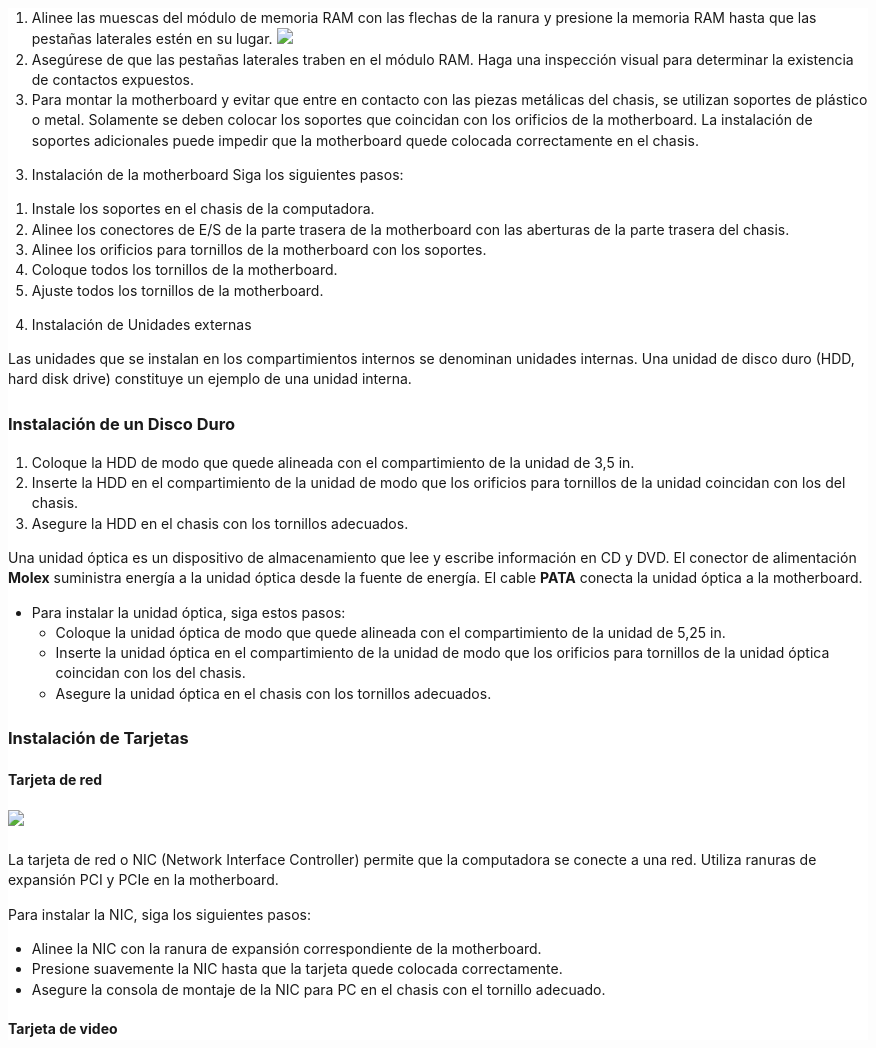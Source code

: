 1) Alinee las muescas del módulo de  memoria RAM con las flechas de la  ranura y presione la memoria RAM  hasta  que  las  pestañas  laterales  estén en su lugar.   ![](022.png)
2) Asegúrese  de  que  las  pestañas  laterales traben en el módulo RAM.  Haga  una  inspección  visual  para  determinar  la  existencia  de  contactos expuestos.   
3) Para  montar  la  motherboard  y  evitar que  entre en  contacto  con las  piezas  metálicas  del  chasis,  se  utilizan soportes  de  plástico  o metal.  Solamente  se deben  colocar  los  soportes  que coincidan  con  los  orificios  de  la  motherboard.  La  instalación  de  soportes adicionales puede impedir que la motherboard quede colocada correctamente en el chasis. 
3. Instalación de la motherboard Siga los siguientes pasos: 
1) Instale los soportes en el chasis de la computadora.  
1) Alinee los conectores de E/S de la parte trasera de la motherboard con las aberturas de la parte trasera del chasis.  
1) Alinee los orificios para tornillos de la motherboard con los soportes.  
1) Coloque todos los tornillos de la motherboard. 
1) Ajuste todos los tornillos de la motherboard. 
4. Instalación de Unidades externas 

Las unidades que se instalan en los compartimientos internos se denominan unidades internas. Una unidad de disco duro (HDD, hard disk drive) constituye un ejemplo de una unidad interna. 

### Instalación de un Disco Duro

1) Coloque la HDD de modo que quede alineada con el compartimiento de la unidad de 3,5 in. 
1) Inserte la HDD en el compartimiento de la unidad de modo que los orificios para tornillos de la unidad coincidan con los del chasis. 
1) Asegure la HDD en el chasis con los tornillos adecuados. 

Una unidad óptica es un dispositivo de almacenamiento que lee y escribe información en CD y DVD. El conector de alimentación **Molex** suministra energía a la unidad óptica desde la fuente de energía. El cable **PATA** conecta la unidad óptica a la motherboard. 

- Para instalar la unidad óptica, siga estos pasos:
  - Coloque la unidad óptica de modo que quede alineada con el compartimiento de la unidad de 5,25 in. 
  - Inserte la unidad óptica en el compartimiento de la unidad de modo que los orificios para tornillos de la unidad óptica coincidan con los del chasis. 
  - Asegure la unidad óptica en el chasis con los tornillos adecuados. 

### Instalación de Tarjetas 

#### Tarjeta de red

####   ![](026.png)

La tarjeta de red o NIC (Network Interface Controller) permite que la computadora se conecte a  una red. Utiliza ranuras de expansión PCI y PCIe  en la motherboard. 

Para instalar la NIC, siga los siguientes pasos:

- Alinee la NIC con la ranura de expansión  correspondiente de la motherboard.
- Presione suavemente la NIC hasta que la tarjeta quede colocada correctamente.
- Asegure la consola de montaje de la NIC para PC en el chasis con el tornillo adecuado. 

#### Tarjeta de video
